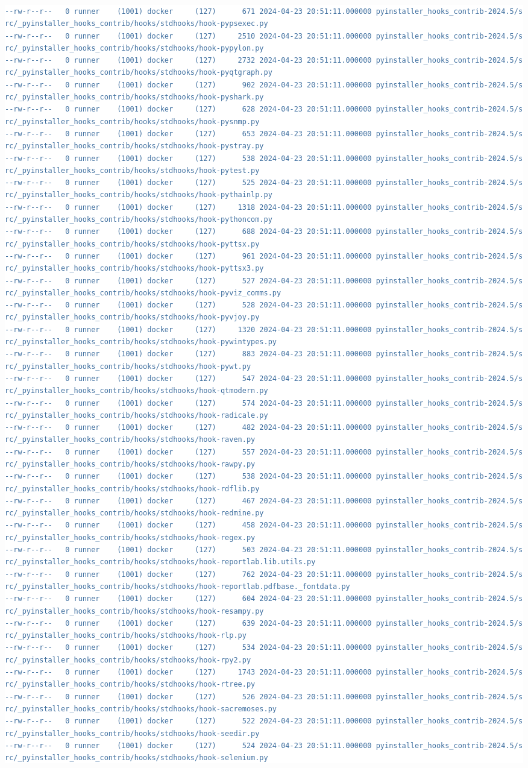 ```diff
--rw-r--r--   0 runner    (1001) docker     (127)      671 2024-04-23 20:51:11.000000 pyinstaller_hooks_contrib-2024.5/src/_pyinstaller_hooks_contrib/hooks/stdhooks/hook-pypsexec.py
--rw-r--r--   0 runner    (1001) docker     (127)     2510 2024-04-23 20:51:11.000000 pyinstaller_hooks_contrib-2024.5/src/_pyinstaller_hooks_contrib/hooks/stdhooks/hook-pypylon.py
--rw-r--r--   0 runner    (1001) docker     (127)     2732 2024-04-23 20:51:11.000000 pyinstaller_hooks_contrib-2024.5/src/_pyinstaller_hooks_contrib/hooks/stdhooks/hook-pyqtgraph.py
--rw-r--r--   0 runner    (1001) docker     (127)      902 2024-04-23 20:51:11.000000 pyinstaller_hooks_contrib-2024.5/src/_pyinstaller_hooks_contrib/hooks/stdhooks/hook-pyshark.py
--rw-r--r--   0 runner    (1001) docker     (127)      628 2024-04-23 20:51:11.000000 pyinstaller_hooks_contrib-2024.5/src/_pyinstaller_hooks_contrib/hooks/stdhooks/hook-pysnmp.py
--rw-r--r--   0 runner    (1001) docker     (127)      653 2024-04-23 20:51:11.000000 pyinstaller_hooks_contrib-2024.5/src/_pyinstaller_hooks_contrib/hooks/stdhooks/hook-pystray.py
--rw-r--r--   0 runner    (1001) docker     (127)      538 2024-04-23 20:51:11.000000 pyinstaller_hooks_contrib-2024.5/src/_pyinstaller_hooks_contrib/hooks/stdhooks/hook-pytest.py
--rw-r--r--   0 runner    (1001) docker     (127)      525 2024-04-23 20:51:11.000000 pyinstaller_hooks_contrib-2024.5/src/_pyinstaller_hooks_contrib/hooks/stdhooks/hook-pythainlp.py
--rw-r--r--   0 runner    (1001) docker     (127)     1318 2024-04-23 20:51:11.000000 pyinstaller_hooks_contrib-2024.5/src/_pyinstaller_hooks_contrib/hooks/stdhooks/hook-pythoncom.py
--rw-r--r--   0 runner    (1001) docker     (127)      688 2024-04-23 20:51:11.000000 pyinstaller_hooks_contrib-2024.5/src/_pyinstaller_hooks_contrib/hooks/stdhooks/hook-pyttsx.py
--rw-r--r--   0 runner    (1001) docker     (127)      961 2024-04-23 20:51:11.000000 pyinstaller_hooks_contrib-2024.5/src/_pyinstaller_hooks_contrib/hooks/stdhooks/hook-pyttsx3.py
--rw-r--r--   0 runner    (1001) docker     (127)      527 2024-04-23 20:51:11.000000 pyinstaller_hooks_contrib-2024.5/src/_pyinstaller_hooks_contrib/hooks/stdhooks/hook-pyviz_comms.py
--rw-r--r--   0 runner    (1001) docker     (127)      528 2024-04-23 20:51:11.000000 pyinstaller_hooks_contrib-2024.5/src/_pyinstaller_hooks_contrib/hooks/stdhooks/hook-pyvjoy.py
--rw-r--r--   0 runner    (1001) docker     (127)     1320 2024-04-23 20:51:11.000000 pyinstaller_hooks_contrib-2024.5/src/_pyinstaller_hooks_contrib/hooks/stdhooks/hook-pywintypes.py
--rw-r--r--   0 runner    (1001) docker     (127)      883 2024-04-23 20:51:11.000000 pyinstaller_hooks_contrib-2024.5/src/_pyinstaller_hooks_contrib/hooks/stdhooks/hook-pywt.py
--rw-r--r--   0 runner    (1001) docker     (127)      547 2024-04-23 20:51:11.000000 pyinstaller_hooks_contrib-2024.5/src/_pyinstaller_hooks_contrib/hooks/stdhooks/hook-qtmodern.py
--rw-r--r--   0 runner    (1001) docker     (127)      574 2024-04-23 20:51:11.000000 pyinstaller_hooks_contrib-2024.5/src/_pyinstaller_hooks_contrib/hooks/stdhooks/hook-radicale.py
--rw-r--r--   0 runner    (1001) docker     (127)      482 2024-04-23 20:51:11.000000 pyinstaller_hooks_contrib-2024.5/src/_pyinstaller_hooks_contrib/hooks/stdhooks/hook-raven.py
--rw-r--r--   0 runner    (1001) docker     (127)      557 2024-04-23 20:51:11.000000 pyinstaller_hooks_contrib-2024.5/src/_pyinstaller_hooks_contrib/hooks/stdhooks/hook-rawpy.py
--rw-r--r--   0 runner    (1001) docker     (127)      538 2024-04-23 20:51:11.000000 pyinstaller_hooks_contrib-2024.5/src/_pyinstaller_hooks_contrib/hooks/stdhooks/hook-rdflib.py
--rw-r--r--   0 runner    (1001) docker     (127)      467 2024-04-23 20:51:11.000000 pyinstaller_hooks_contrib-2024.5/src/_pyinstaller_hooks_contrib/hooks/stdhooks/hook-redmine.py
--rw-r--r--   0 runner    (1001) docker     (127)      458 2024-04-23 20:51:11.000000 pyinstaller_hooks_contrib-2024.5/src/_pyinstaller_hooks_contrib/hooks/stdhooks/hook-regex.py
--rw-r--r--   0 runner    (1001) docker     (127)      503 2024-04-23 20:51:11.000000 pyinstaller_hooks_contrib-2024.5/src/_pyinstaller_hooks_contrib/hooks/stdhooks/hook-reportlab.lib.utils.py
--rw-r--r--   0 runner    (1001) docker     (127)      762 2024-04-23 20:51:11.000000 pyinstaller_hooks_contrib-2024.5/src/_pyinstaller_hooks_contrib/hooks/stdhooks/hook-reportlab.pdfbase._fontdata.py
--rw-r--r--   0 runner    (1001) docker     (127)      604 2024-04-23 20:51:11.000000 pyinstaller_hooks_contrib-2024.5/src/_pyinstaller_hooks_contrib/hooks/stdhooks/hook-resampy.py
--rw-r--r--   0 runner    (1001) docker     (127)      639 2024-04-23 20:51:11.000000 pyinstaller_hooks_contrib-2024.5/src/_pyinstaller_hooks_contrib/hooks/stdhooks/hook-rlp.py
--rw-r--r--   0 runner    (1001) docker     (127)      534 2024-04-23 20:51:11.000000 pyinstaller_hooks_contrib-2024.5/src/_pyinstaller_hooks_contrib/hooks/stdhooks/hook-rpy2.py
--rw-r--r--   0 runner    (1001) docker     (127)     1743 2024-04-23 20:51:11.000000 pyinstaller_hooks_contrib-2024.5/src/_pyinstaller_hooks_contrib/hooks/stdhooks/hook-rtree.py
--rw-r--r--   0 runner    (1001) docker     (127)      526 2024-04-23 20:51:11.000000 pyinstaller_hooks_contrib-2024.5/src/_pyinstaller_hooks_contrib/hooks/stdhooks/hook-sacremoses.py
--rw-r--r--   0 runner    (1001) docker     (127)      522 2024-04-23 20:51:11.000000 pyinstaller_hooks_contrib-2024.5/src/_pyinstaller_hooks_contrib/hooks/stdhooks/hook-seedir.py
--rw-r--r--   0 runner    (1001) docker     (127)      524 2024-04-23 20:51:11.000000 pyinstaller_hooks_contrib-2024.5/src/_pyinstaller_hooks_contrib/hooks/stdhooks/hook-selenium.py
```